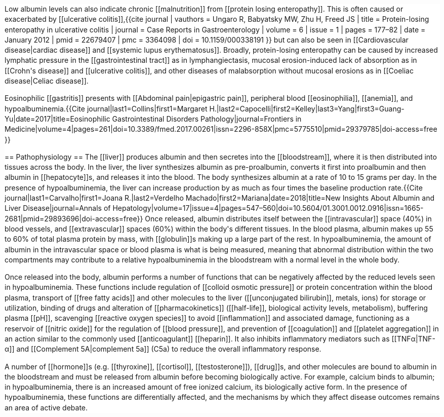 Low albumin levels can also indicate chronic [[malnutrition]] from [[protein losing enteropathy]].<ref name=":0" /> This is often caused or exacerbated by [[ulcerative colitis]],<ref name="pmid22679407">{{cite journal | vauthors = Ungaro R, Babyatsky MW, Zhu H, Freed JS | title = Protein-losing enteropathy in ulcerative colitis | journal = Case Reports in Gastroenterology | volume = 6 | issue = 1 | pages = 177–82 | date = January 2012 | pmid = 22679407 | pmc = 3364098 | doi = 10.1159/000338191 }}</ref> but can also be seen in [[Cardiovascular disease|cardiac disease]] and [[systemic lupus erythematosus]].<ref name=":0" /> Broadly, protein-losing enteropathy can be caused by increased lymphatic pressure in the [[gastrointestinal tract]] as in lymphangiectasis, mucosal erosion-induced lack of absorption as in [[Crohn's disease]] and [[ulcerative colitis]], and other diseases of malabsorption without mucosal erosions as in [[Coeliac disease|Celiac disease]].<ref name=":0" />

Eosinophilic [[gastritis]] presents with [[Abdominal pain|epigastric pain]], peripheral blood [[eosinophilia]], [[anemia]], and hypoalbuminemia.<ref>{{Cite journal|last1=Collins|first1=Margaret H.|last2=Capocelli|first2=Kelley|last3=Yang|first3=Guang-Yu|date=2017|title=Eosinophilic Gastrointestinal Disorders Pathology|journal=Frontiers in Medicine|volume=4|pages=261|doi=10.3389/fmed.2017.00261|issn=2296-858X|pmc=5775510|pmid=29379785|doi-access=free }}</ref>

== Pathophysiology ==
The [[liver]] produces albumin and then secretes into the [[bloodstream]], where it is then distributed into tissues across the body. In the liver, the liver synthesizes albumin as pre-proalbumin, converts it first into proalbumin and then albumin in [[hepatocyte]]s, and releases it into the blood.<ref name=":1" /> The body synthesizes albumin at a rate of 10 to 15 grams per day. In the presence of hypoalbuminemia, the liver can increase production by as much as four times the baseline production rate.<ref name=":3">{{Cite journal|last1=Carvalho|first1=Joana R.|last2=Verdelho Machado|first2=Mariana|date=2018|title=New Insights About Albumin and Liver Disease|journal=Annals of Hepatology|volume=17|issue=4|pages=547–560|doi=10.5604/01.3001.0012.0916|issn=1665-2681|pmid=29893696|doi-access=free}}</ref> Once released, albumin distributes itself between the [[intravascular]] space (40%) in blood vessels, and [[extravascular]] spaces (60%) within the body's different tissues. In the blood plasma, albumin makes up 55 to 60% of total plasma protein by mass, with [[globulin]]s making up a large part of the rest. In hypoalbuminemia, the amount of albumin in the intravascular space or blood plasma is what is being measured, meaning that abnormal distribution within the two compartments may contribute to a relative hypoalbuminemia in the bloodstream with a normal level in the whole body.<ref name=":0" />

Once released into the body, albumin performs a number of functions that can be negatively affected by the reduced levels seen in hypoalbuminemia. These functions include regulation of [[colloid osmotic pressure]] or protein concentration within the blood plasma, transport of [[free fatty acids]] and other molecules to the liver ([[unconjugated bilirubin]], metals, ions) for storage or utilization, binding of drugs and alteration of [[pharmacokinetics]] ([[half-life]], biological activity levels, metabolism), buffering plasma [[pH]], scavenging [[reactive oxygen species]] to avoid [[inflammation]] and associated damage, functioning as a reservoir of [[nitric oxide]] for the regulation of [[blood pressure]], and prevention of [[coagulation]] and [[platelet aggregation]] in an action similar to the commonly used [[anticoagulant]] [[heparin]]. It also inhibits inflammatory mediators such as [[TNFα|TNF-α]] and [[Complement 5A|complement 5a]] (C5a) to reduce the overall inflammatory response.<ref name=":1" />

A number of [[hormone]]s (e.g. [[thyroxine]], [[cortisol]], [[testosterone]]), [[drug]]s, and other molecules are bound to albumin in the bloodstream and must be released from albumin before becoming biologically active. For example, calcium binds to albumin; in hypoalbuminemia, there is an increased amount of free ionized calcium, its biologically active form. In the presence of hypoalbuminemia, these functions are differentially affected, and the mechanisms by which they affect disease outcomes remains an area of active debate.<ref name=":0" />
